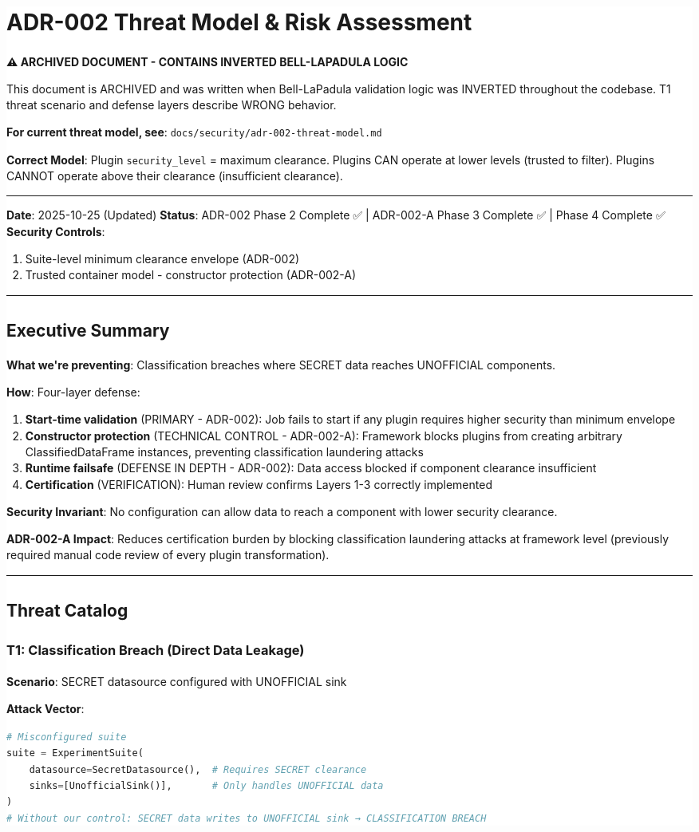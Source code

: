 # ADR-002 Threat Model & Risk Assessment

**⚠️ ARCHIVED DOCUMENT - CONTAINS INVERTED BELL-LAPADULA LOGIC**

This document is ARCHIVED and was written when Bell-LaPadula validation logic was INVERTED
throughout the codebase. T1 threat scenario and defense layers describe WRONG behavior.

**For current threat model, see**: `docs/security/adr-002-threat-model.md`

**Correct Model**: Plugin `security_level` = maximum clearance. Plugins CAN operate at lower
levels (trusted to filter). Plugins CANNOT operate above their clearance (insufficient clearance).

---

**Date**: 2025-10-25 (Updated)
**Status**: ADR-002 Phase 2 Complete ✅ | ADR-002-A Phase 3 Complete ✅ | Phase 4 Complete ✅
**Security Controls**:
1. Suite-level minimum clearance envelope (ADR-002)
2. Trusted container model - constructor protection (ADR-002-A)

---

## Executive Summary

**What we're preventing**: Classification breaches where SECRET data reaches UNOFFICIAL components.

**How**: Four-layer defense:
1. **Start-time validation** (PRIMARY - ADR-002): Job fails to start if any plugin requires higher security than minimum envelope
2. **Constructor protection** (TECHNICAL CONTROL - ADR-002-A): Framework blocks plugins from creating arbitrary ClassifiedDataFrame instances, preventing classification laundering attacks
3. **Runtime failsafe** (DEFENSE IN DEPTH - ADR-002): Data access blocked if component clearance insufficient
4. **Certification** (VERIFICATION): Human review confirms Layers 1-3 correctly implemented

**Security Invariant**: No configuration can allow data to reach a component with lower security clearance.

**ADR-002-A Impact**: Reduces certification burden by blocking classification laundering attacks at framework level (previously required manual code review of every plugin transformation).

---

## Threat Catalog

### T1: Classification Breach (Direct Data Leakage)

**Scenario**: SECRET datasource configured with UNOFFICIAL sink

**Attack Vector**:
```python
# Misconfigured suite
suite = ExperimentSuite(
    datasource=SecretDatasource(),  # Requires SECRET clearance
    sinks=[UnofficialSink()],       # Only handles UNOFFICIAL data
)
# Without our control: SECRET data writes to UNOFFICIAL sink → CLASSIFICATION BREACH
```
